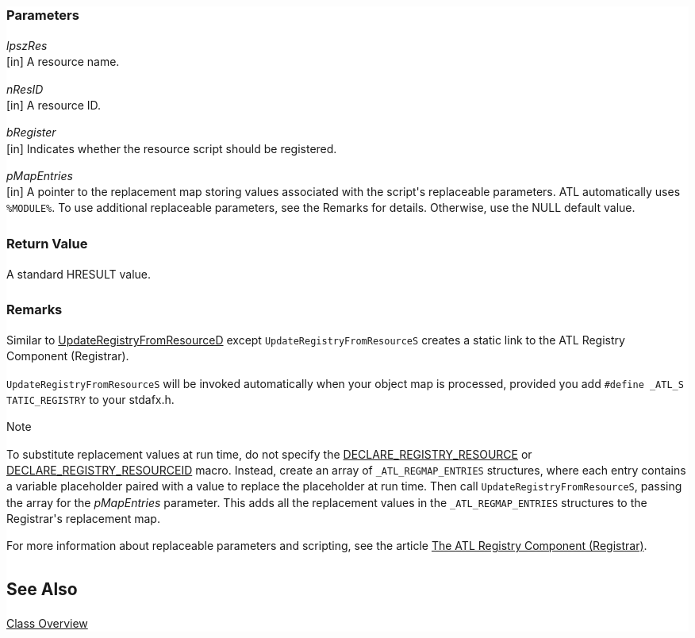 ### Parameters

*lpszRes*  
[in] A resource name.

*nResID*  
[in] A resource ID.

*bRegister*  
[in] Indicates whether the resource script should be registered.

*pMapEntries*  
[in] A pointer to the replacement map storing values associated with the script's replaceable parameters. ATL automatically uses `%MODULE%`. To use additional replaceable parameters, see the Remarks for details. Otherwise, use the NULL default value.

### Return Value

A standard HRESULT value.

### Remarks

Similar to [UpdateRegistryFromResourceD](#updateregistryfromresourced) except `UpdateRegistryFromResourceS` creates a static link to the ATL Registry Component (Registrar).

`UpdateRegistryFromResourceS` will be invoked automatically when your object map is processed, provided you add `#define _ATL_STATIC_REGISTRY` to your stdafx.h.

> [!NOTE]
>  To substitute replacement values at run time, do not specify the [DECLARE_REGISTRY_RESOURCE](registry-macros.md#declare_registry_resource) or [DECLARE_REGISTRY_RESOURCEID](registry-macros.md#declare_registry_resourceid) macro. Instead, create an array of `_ATL_REGMAP_ENTRIES` structures, where each entry contains a variable placeholder paired with a value to replace the placeholder at run time. Then call `UpdateRegistryFromResourceS`, passing the array for the *pMapEntries* parameter. This adds all the replacement values in the `_ATL_REGMAP_ENTRIES` structures to the Registrar's replacement map.

For more information about replaceable parameters and scripting, see the article [The ATL Registry Component (Registrar)](../../atl/atl-registry-component-registrar.md).

## See Also

[Class Overview](../../atl/atl-class-overview.md)
